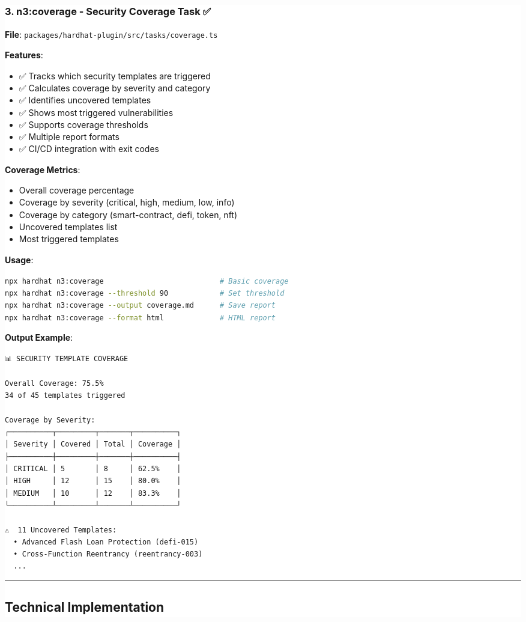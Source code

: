 
### 3. n3:coverage - Security Coverage Task ✅

**File**: `packages/hardhat-plugin/src/tasks/coverage.ts`

**Features**:
- ✅ Tracks which security templates are triggered
- ✅ Calculates coverage by severity and category
- ✅ Identifies uncovered templates
- ✅ Shows most triggered vulnerabilities
- ✅ Supports coverage thresholds
- ✅ Multiple report formats
- ✅ CI/CD integration with exit codes

**Coverage Metrics**:
- Overall coverage percentage
- Coverage by severity (critical, high, medium, low, info)
- Coverage by category (smart-contract, defi, token, nft)
- Uncovered templates list
- Most triggered templates

**Usage**:
```bash
npx hardhat n3:coverage                           # Basic coverage
npx hardhat n3:coverage --threshold 90            # Set threshold
npx hardhat n3:coverage --output coverage.md      # Save report
npx hardhat n3:coverage --format html             # HTML report
```

**Output Example**:
```
📊 SECURITY TEMPLATE COVERAGE

Overall Coverage: 75.5%
34 of 45 templates triggered

Coverage by Severity:
┌──────────┬─────────┬───────┬──────────┐
│ Severity │ Covered │ Total │ Coverage │
├──────────┼─────────┼───────┼──────────┤
│ CRITICAL │ 5       │ 8     │ 62.5%    │
│ HIGH     │ 12      │ 15    │ 80.0%    │
│ MEDIUM   │ 10      │ 12    │ 83.3%    │
└──────────┴─────────┴───────┴──────────┘

⚠️  11 Uncovered Templates:
  • Advanced Flash Loan Protection (defi-015)
  • Cross-Function Reentrancy (reentrancy-003)
  ...
```

---

## Technical Implementation

